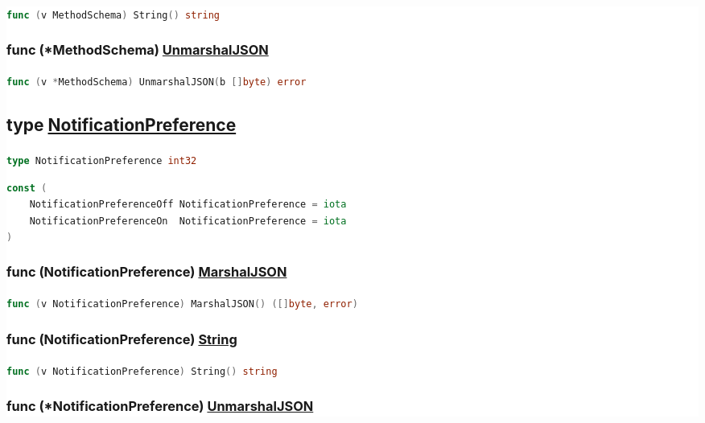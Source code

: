 ```go
func (v MethodSchema) String() string
```



<a name="MethodSchema.UnmarshalJSON"></a>
### func \(\*MethodSchema\) [UnmarshalJSON](<https://github.com/Azure/iot-operations-sdks/blob/main/go/services/adr/internal/adrbaseservice/method_schema.go#L46>)

```go
func (v *MethodSchema) UnmarshalJSON(b []byte) error
```



<a name="NotificationPreference"></a>
## type [NotificationPreference](<https://github.com/Azure/iot-operations-sdks/blob/main/go/services/adr/internal/adrbaseservice/notification_preference.go#L9>)



```go
type NotificationPreference int32
```

<a name="NotificationPreferenceOff"></a>

```go
const (
    NotificationPreferenceOff NotificationPreference = iota
    NotificationPreferenceOn  NotificationPreference = iota
)
```

<a name="NotificationPreference.MarshalJSON"></a>
### func \(NotificationPreference\) [MarshalJSON](<https://github.com/Azure/iot-operations-sdks/blob/main/go/services/adr/internal/adrbaseservice/notification_preference.go#L27>)

```go
func (v NotificationPreference) MarshalJSON() ([]byte, error)
```



<a name="NotificationPreference.String"></a>
### func \(NotificationPreference\) [String](<https://github.com/Azure/iot-operations-sdks/blob/main/go/services/adr/internal/adrbaseservice/notification_preference.go#L16>)

```go
func (v NotificationPreference) String() string
```



<a name="NotificationPreference.UnmarshalJSON"></a>
### func \(\*NotificationPreference\) [UnmarshalJSON](<https://github.com/Azure/iot-operations-sdks/blob/main/go/services/adr/internal/adrbaseservice/notification_preference.go#L41>)
